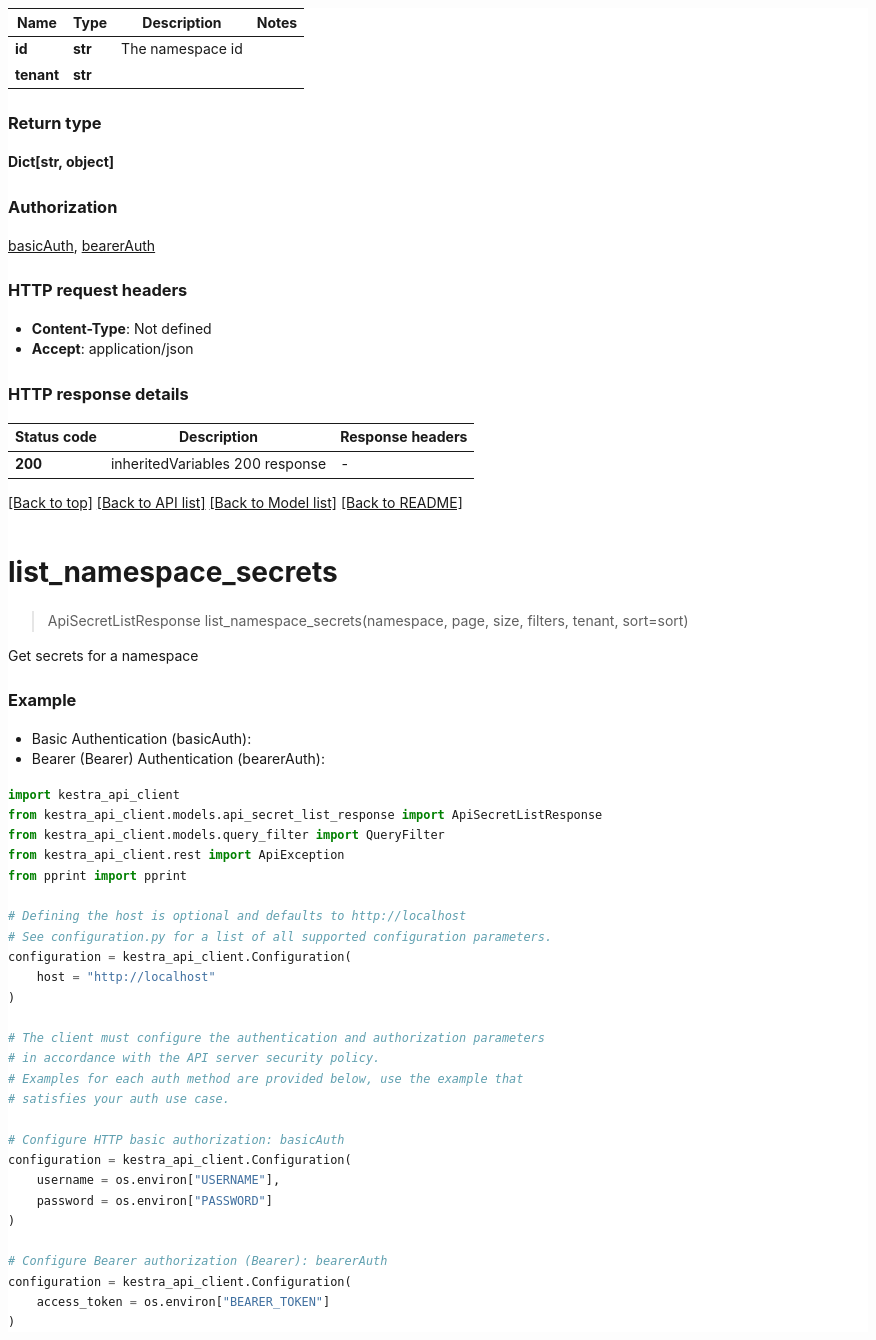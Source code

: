 Name | Type | Description  | Notes
------------- | ------------- | ------------- | -------------
 **id** | **str**| The namespace id | 
 **tenant** | **str**|  | 

### Return type

**Dict[str, object]**

### Authorization

[basicAuth](../README.md#basicAuth), [bearerAuth](../README.md#bearerAuth)

### HTTP request headers

 - **Content-Type**: Not defined
 - **Accept**: application/json

### HTTP response details

| Status code | Description | Response headers |
|-------------|-------------|------------------|
**200** | inheritedVariables 200 response |  -  |

[[Back to top]](#) [[Back to API list]](../README.md#documentation-for-api-endpoints) [[Back to Model list]](../README.md#documentation-for-models) [[Back to README]](../README.md)

# **list_namespace_secrets**
> ApiSecretListResponse list_namespace_secrets(namespace, page, size, filters, tenant, sort=sort)

Get secrets for a namespace

### Example

* Basic Authentication (basicAuth):
* Bearer (Bearer) Authentication (bearerAuth):

```python
import kestra_api_client
from kestra_api_client.models.api_secret_list_response import ApiSecretListResponse
from kestra_api_client.models.query_filter import QueryFilter
from kestra_api_client.rest import ApiException
from pprint import pprint

# Defining the host is optional and defaults to http://localhost
# See configuration.py for a list of all supported configuration parameters.
configuration = kestra_api_client.Configuration(
    host = "http://localhost"
)

# The client must configure the authentication and authorization parameters
# in accordance with the API server security policy.
# Examples for each auth method are provided below, use the example that
# satisfies your auth use case.

# Configure HTTP basic authorization: basicAuth
configuration = kestra_api_client.Configuration(
    username = os.environ["USERNAME"],
    password = os.environ["PASSWORD"]
)

# Configure Bearer authorization (Bearer): bearerAuth
configuration = kestra_api_client.Configuration(
    access_token = os.environ["BEARER_TOKEN"]
)
```
